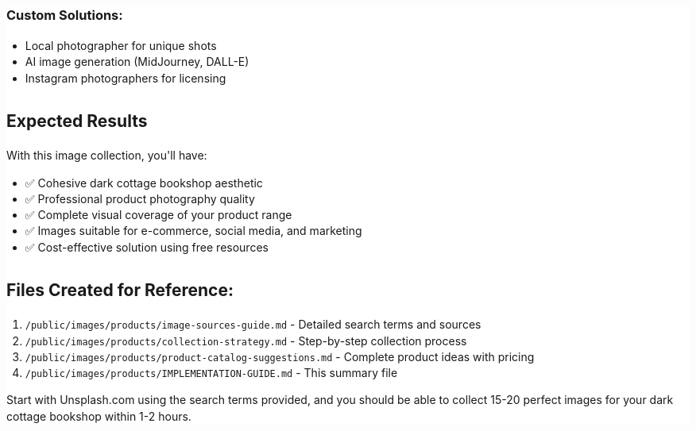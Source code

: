 ### Custom Solutions:
- Local photographer for unique shots
- AI image generation (MidJourney, DALL-E)
- Instagram photographers for licensing

## Expected Results

With this image collection, you'll have:
- ✅ Cohesive dark cottage bookshop aesthetic
- ✅ Professional product photography quality
- ✅ Complete visual coverage of your product range
- ✅ Images suitable for e-commerce, social media, and marketing
- ✅ Cost-effective solution using free resources

## Files Created for Reference:

1. `/public/images/products/image-sources-guide.md` - Detailed search terms and sources
2. `/public/images/products/collection-strategy.md` - Step-by-step collection process  
3. `/public/images/products/product-catalog-suggestions.md` - Complete product ideas with pricing
4. `/public/images/products/IMPLEMENTATION-GUIDE.md` - This summary file

Start with Unsplash.com using the search terms provided, and you should be able to collect 15-20 perfect images for your dark cottage bookshop within 1-2 hours.